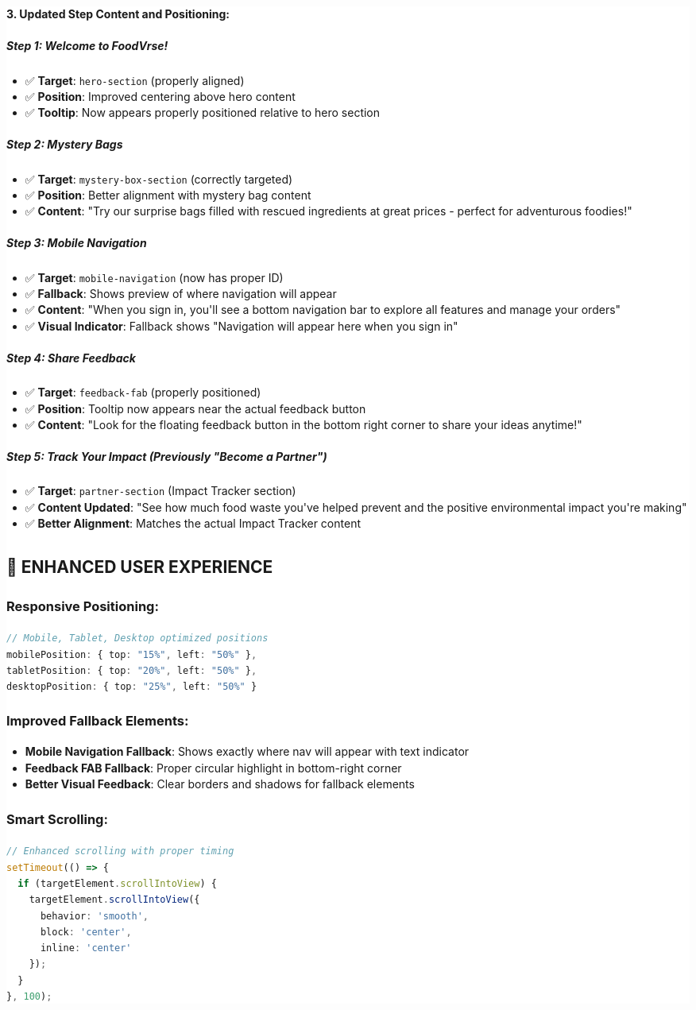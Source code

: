 #### **3. Updated Step Content and Positioning:**

##### **Step 1: Welcome to FoodVrse!**
- ✅ **Target**: `hero-section` (properly aligned)
- ✅ **Position**: Improved centering above hero content
- ✅ **Tooltip**: Now appears properly positioned relative to hero section

##### **Step 2: Mystery Bags**
- ✅ **Target**: `mystery-box-section` (correctly targeted)
- ✅ **Position**: Better alignment with mystery bag content
- ✅ **Content**: "Try our surprise bags filled with rescued ingredients at great prices - perfect for adventurous foodies!"

##### **Step 3: Mobile Navigation**
- ✅ **Target**: `mobile-navigation` (now has proper ID)
- ✅ **Fallback**: Shows preview of where navigation will appear
- ✅ **Content**: "When you sign in, you'll see a bottom navigation bar to explore all features and manage your orders"
- ✅ **Visual Indicator**: Fallback shows "Navigation will appear here when you sign in"

##### **Step 4: Share Feedback**
- ✅ **Target**: `feedback-fab` (properly positioned)
- ✅ **Position**: Tooltip now appears near the actual feedback button
- ✅ **Content**: "Look for the floating feedback button in the bottom right corner to share your ideas anytime!"

##### **Step 5: Track Your Impact (Previously "Become a Partner")**
- ✅ **Target**: `partner-section` (Impact Tracker section)
- ✅ **Content Updated**: "See how much food waste you've helped prevent and the positive environmental impact you're making"
- ✅ **Better Alignment**: Matches the actual Impact Tracker content

## 🎨 **ENHANCED USER EXPERIENCE**

### **Responsive Positioning:**
```typescript
// Mobile, Tablet, Desktop optimized positions
mobilePosition: { top: "15%", left: "50%" },
tabletPosition: { top: "20%", left: "50%" },
desktopPosition: { top: "25%", left: "50%" }
```

### **Improved Fallback Elements:**
- **Mobile Navigation Fallback**: Shows exactly where nav will appear with text indicator
- **Feedback FAB Fallback**: Proper circular highlight in bottom-right corner
- **Better Visual Feedback**: Clear borders and shadows for fallback elements

### **Smart Scrolling:**
```typescript
// Enhanced scrolling with proper timing
setTimeout(() => {
  if (targetElement.scrollIntoView) {
    targetElement.scrollIntoView({ 
      behavior: 'smooth', 
      block: 'center',
      inline: 'center'
    });
  }
}, 100);
```
